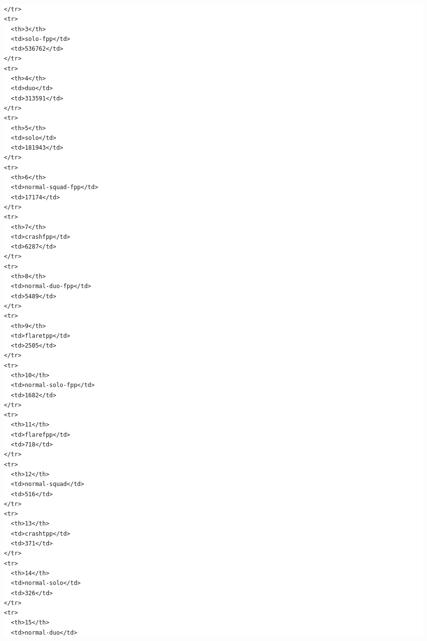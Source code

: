     </tr>
    <tr>
      <th>3</th>
      <td>solo-fpp</td>
      <td>536762</td>
    </tr>
    <tr>
      <th>4</th>
      <td>duo</td>
      <td>313591</td>
    </tr>
    <tr>
      <th>5</th>
      <td>solo</td>
      <td>181943</td>
    </tr>
    <tr>
      <th>6</th>
      <td>normal-squad-fpp</td>
      <td>17174</td>
    </tr>
    <tr>
      <th>7</th>
      <td>crashfpp</td>
      <td>6287</td>
    </tr>
    <tr>
      <th>8</th>
      <td>normal-duo-fpp</td>
      <td>5489</td>
    </tr>
    <tr>
      <th>9</th>
      <td>flaretpp</td>
      <td>2505</td>
    </tr>
    <tr>
      <th>10</th>
      <td>normal-solo-fpp</td>
      <td>1682</td>
    </tr>
    <tr>
      <th>11</th>
      <td>flarefpp</td>
      <td>718</td>
    </tr>
    <tr>
      <th>12</th>
      <td>normal-squad</td>
      <td>516</td>
    </tr>
    <tr>
      <th>13</th>
      <td>crashtpp</td>
      <td>371</td>
    </tr>
    <tr>
      <th>14</th>
      <td>normal-solo</td>
      <td>326</td>
    </tr>
    <tr>
      <th>15</th>
      <td>normal-duo</td>